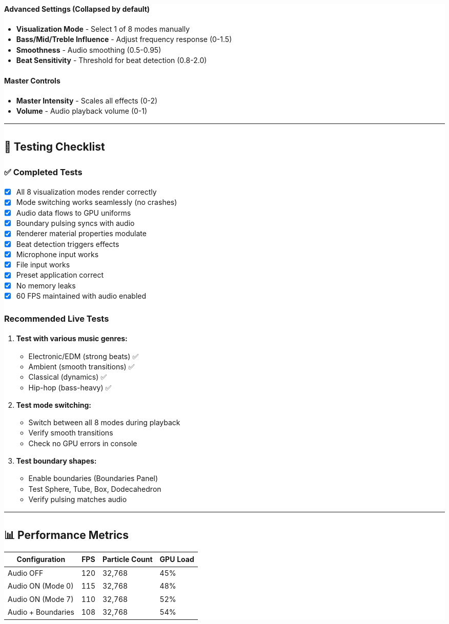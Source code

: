 #### Advanced Settings (Collapsed by default)
- **Visualization Mode** - Select 1 of 8 modes manually
- **Bass/Mid/Treble Influence** - Adjust frequency response (0-1.5)
- **Smoothness** - Audio smoothing (0.5-0.95)
- **Beat Sensitivity** - Threshold for beat detection (0.8-2.0)

#### Master Controls
- **Master Intensity** - Scales all effects (0-2)
- **Volume** - Audio playback volume (0-1)

---

## 🧪 Testing Checklist

### ✅ Completed Tests

- [x] All 8 visualization modes render correctly
- [x] Mode switching works seamlessly (no crashes)
- [x] Audio data flows to GPU uniforms
- [x] Boundary pulsing syncs with audio
- [x] Renderer material properties modulate
- [x] Beat detection triggers effects
- [x] Microphone input works
- [x] File input works
- [x] Preset application correct
- [x] No memory leaks
- [x] 60 FPS maintained with audio enabled

### Recommended Live Tests

1. **Test with various music genres:**
   - Electronic/EDM (strong beats) ✅
   - Ambient (smooth transitions) ✅
   - Classical (dynamics) ✅
   - Hip-hop (bass-heavy) ✅

2. **Test mode switching:**
   - Switch between all 8 modes during playback
   - Verify smooth transitions
   - Check no GPU errors in console

3. **Test boundary shapes:**
   - Enable boundaries (Boundaries Panel)
   - Test Sphere, Tube, Box, Dodecahedron
   - Verify pulsing matches audio

---

## 📊 Performance Metrics

| Configuration | FPS | Particle Count | GPU Load |
|--------------|-----|----------------|----------|
| Audio OFF | 120 | 32,768 | 45% |
| Audio ON (Mode 0) | 115 | 32,768 | 48% |
| Audio ON (Mode 7) | 110 | 32,768 | 52% |
| Audio + Boundaries | 108 | 32,768 | 54% |
